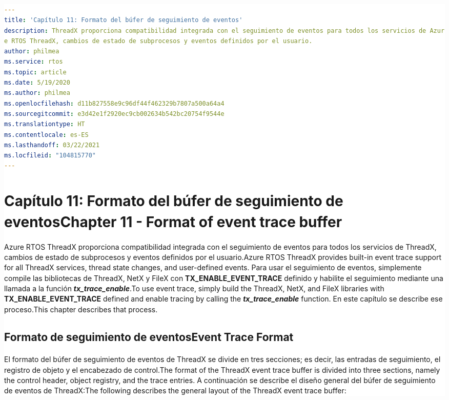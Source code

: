 ```yaml
---
title: 'Capítulo 11: Formato del búfer de seguimiento de eventos'
description: ThreadX proporciona compatibilidad integrada con el seguimiento de eventos para todos los servicios de Azure RTOS ThreadX, cambios de estado de subprocesos y eventos definidos por el usuario.
author: philmea
ms.service: rtos
ms.topic: article
ms.date: 5/19/2020
ms.author: philmea
ms.openlocfilehash: d11b827558e9c96df44f462329b7807a500a64a4
ms.sourcegitcommit: e3d42e1f2920ec9cb002634b542bc20754f9544e
ms.translationtype: HT
ms.contentlocale: es-ES
ms.lasthandoff: 03/22/2021
ms.locfileid: "104815770"
---
```

# <a name="chapter-11---format-of-event-trace-buffer"></a><span data-ttu-id="5b7cb-103">Capítulo 11: Formato del búfer de seguimiento de eventos</span><span class="sxs-lookup"><span data-stu-id="5b7cb-103">Chapter 11 - Format of event trace buffer</span></span>

<span data-ttu-id="5b7cb-104">Azure RTOS ThreadX proporciona compatibilidad integrada con el seguimiento de eventos para todos los servicios de ThreadX, cambios de estado de subprocesos y eventos definidos por el usuario.</span><span class="sxs-lookup"><span data-stu-id="5b7cb-104">Azure RTOS ThreadX provides built-in event trace support for all ThreadX services, thread state changes, and user-defined events.</span></span> <span data-ttu-id="5b7cb-105">Para usar el seguimiento de eventos, simplemente compile las bibliotecas de ThreadX, NetX y FileX con **TX_ENABLE_EVENT_TRACE** definido y habilite el seguimiento mediante una llamada a la función **_tx_trace_enable_**.</span><span class="sxs-lookup"><span data-stu-id="5b7cb-105">To use event trace, simply build the ThreadX, NetX, and FileX libraries with **TX_ENABLE_EVENT_TRACE** defined and enable tracing by calling the **_tx_trace_enable_** function.</span></span> <span data-ttu-id="5b7cb-106">En este capítulo se describe ese proceso.</span><span class="sxs-lookup"><span data-stu-id="5b7cb-106">This chapter describes that process.</span></span>

## <a name="event-trace-format"></a><span data-ttu-id="5b7cb-107">Formato de seguimiento de eventos</span><span class="sxs-lookup"><span data-stu-id="5b7cb-107">Event Trace Format</span></span>

<span data-ttu-id="5b7cb-108">El formato del búfer de seguimiento de eventos de ThreadX se divide en tres secciones; es decir, las entradas de seguimiento, el registro de objeto y el encabezado de control.</span><span class="sxs-lookup"><span data-stu-id="5b7cb-108">The format of the ThreadX event trace buffer is divided into three sections, namely the control header, object registry, and the trace entries.</span></span> <span data-ttu-id="5b7cb-109">A continuación se describe el diseño general del búfer de seguimiento de eventos de ThreadX:</span><span class="sxs-lookup"><span data-stu-id="5b7cb-109">The following describes the general layout of the ThreadX event trace buffer:</span></span>
